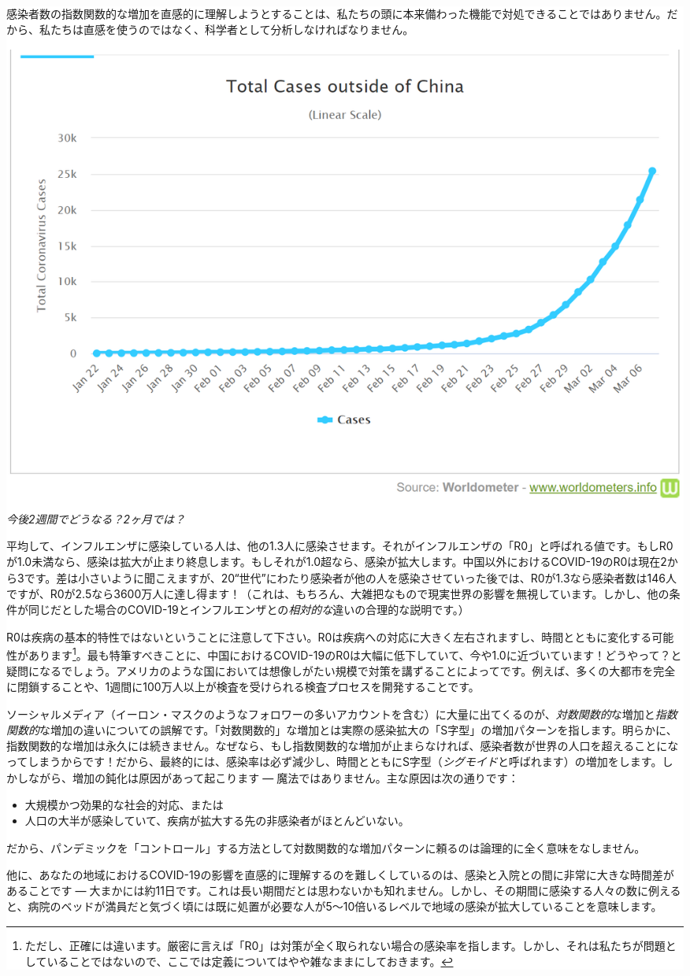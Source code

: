 感染者数の指数関数的な増加を直感的に理解しようとすることは、私たちの頭に本来備わった機能で対処できることではありません。だから、私たちは直感を使うのではなく、科学者として分析しなければなりません。

![今後2週間でどうなる？2ヶ月では？](image2.png)
*今後2週間でどうなる？2ヶ月では？*

平均して、インフルエンザに感染している人は、他の1.3人に感染させます。それがインフルエンザの「R0」と呼ばれる値です。もしR0が1.0未満なら、感染は拡大が止まり終息します。もしそれが1.0超なら、感染が拡大します。中国以外におけるCOVID-19のR0は現在2から3です。差は小さいように聞こえますが、20“世代”にわたり感染者が他の人を感染させていった後では、R0が1.3なら感染者数は146人ですが、R0が2.5なら3600万人に達し得ます！（これは、もちろん、大雑把なもので現実世界の影響を無視しています。しかし、他の条件が同じだとした場合のCOVID-19とインフルエンザとの*相対的な*違いの合理的な説明です。）

R0は疾病の基本的特性ではないということに注意して下さい。R0は疾病への対応に大きく左右されますし、時間とともに変化する可能性があります[^2]。最も特筆すべきことに、中国におけるCOVID-19のR0は大幅に低下していて、今や1.0に近づいています！どうやって？と疑問になるでしょう。アメリカのような国においては想像しがたい規模で対策を講ずることによってです。例えば、多くの大都市を完全に閉鎖することや、1週間に100万人以上が検査を受けられる検査プロセスを開発することです。

ソーシャルメディア（イーロン・マスクのようなフォロワーの多いアカウントを含む）に大量に出てくるのが、*対数関数的*な増加と*指数関数的*な増加の違いについての誤解です。「対数関数的」な増加とは実際の感染拡大の「S字型」の増加パターンを指します。明らかに、指数関数的な増加は永久には続きません。なぜなら、もし指数関数的な増加が止まらなければ、感染者数が世界の人口を超えることになってしまうからです！だから、最終的には、感染率は必ず減少し、時間とともにS字型（*シグモイド*と呼ばれます）の増加をします。しかしながら、増加の鈍化は原因があって起こります — 魔法ではありません。主な原因は次の通りです：

* 大規模かつ効果的な社会的対応、または
* 人口の大半が感染していて、疾病が拡大する先の非感染者がほとんどいない。

だから、パンデミックを「コントロール」する方法として対数関数的な増加パターンに頼るのは論理的に全く意味をなしません。

他に、あなたの地域におけるCOVID-19の影響を直感的に理解するのを難しくしているのは、感染と入院との間に非常に大きな時間差があることです — 大まかには約11日です。これは長い期間だとは思わないかも知れません。しかし、その期間に感染する人々の数に例えると、病院のベッドが満員だと気づく頃には既に処置が必要な人が5〜10倍いるレベルで地域の感染が拡大していることを意味します。


[^1]: *疫学者*とは疾病の広がりを研究する人々です。死亡率やR0のようなものを推定するのは実際には非常に難しいことなので、それを専門に行う大きな分野があるのです。単純な比率や統計を使ってCOVID-19の振る舞いを説明する人々には用心して下さい。代わりに、疫学者がモデル化したものに注目して下さい。
[^2]: ただし、正確には違います。厳密に言えば「R0」は対策が全く取られない場合の感染率を指します。しかし、それは私たちが問題としていることではないので、ここでは定義についてはやや雑なままにしておきます。
[^3]: この決定により、当初予定された対面授業よりも良いオンライン授業を実施する方策を一生懸命に探し回りました。世界中の誰でも参加できるようにし、毎日オンライン学習とプロジェクトグループを行う予定です。
[^4]: 他にライフスタイルについてもいくつか小さな変更をしました。ジムに行く代わりに家で運動をしたり、全てのミーティングをオンラインに変更したり、楽しみにしていた夜遊びを欠席したり、などです。
